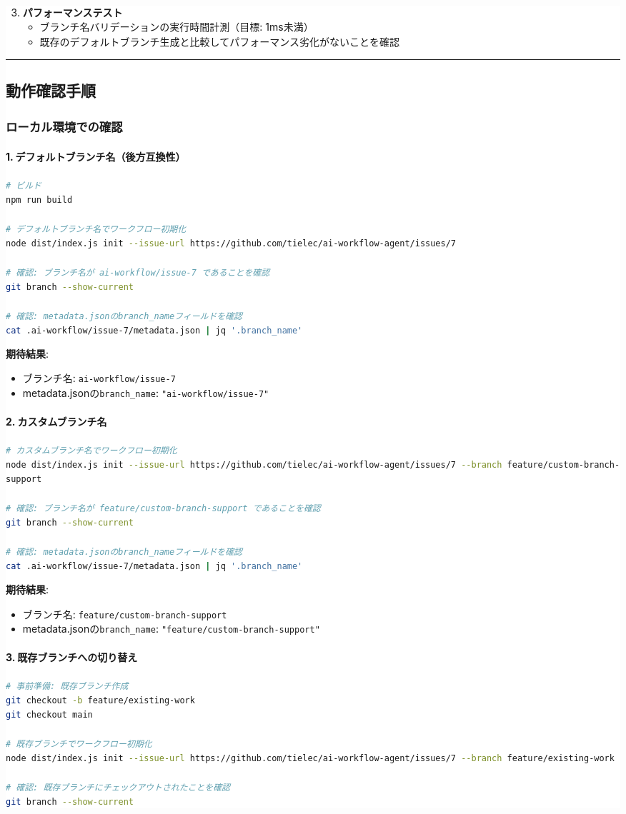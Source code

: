 3. **パフォーマンステスト**
   - ブランチ名バリデーションの実行時間計測（目標: 1ms未満）
   - 既存のデフォルトブランチ生成と比較してパフォーマンス劣化がないことを確認

---

## 動作確認手順

### ローカル環境での確認

#### 1. デフォルトブランチ名（後方互換性）
```bash
# ビルド
npm run build

# デフォルトブランチ名でワークフロー初期化
node dist/index.js init --issue-url https://github.com/tielec/ai-workflow-agent/issues/7

# 確認: ブランチ名が ai-workflow/issue-7 であることを確認
git branch --show-current

# 確認: metadata.jsonのbranch_nameフィールドを確認
cat .ai-workflow/issue-7/metadata.json | jq '.branch_name'
```

**期待結果**:
- ブランチ名: `ai-workflow/issue-7`
- metadata.jsonの`branch_name`: `"ai-workflow/issue-7"`

#### 2. カスタムブランチ名
```bash
# カスタムブランチ名でワークフロー初期化
node dist/index.js init --issue-url https://github.com/tielec/ai-workflow-agent/issues/7 --branch feature/custom-branch-support

# 確認: ブランチ名が feature/custom-branch-support であることを確認
git branch --show-current

# 確認: metadata.jsonのbranch_nameフィールドを確認
cat .ai-workflow/issue-7/metadata.json | jq '.branch_name'
```

**期待結果**:
- ブランチ名: `feature/custom-branch-support`
- metadata.jsonの`branch_name`: `"feature/custom-branch-support"`

#### 3. 既存ブランチへの切り替え
```bash
# 事前準備: 既存ブランチ作成
git checkout -b feature/existing-work
git checkout main

# 既存ブランチでワークフロー初期化
node dist/index.js init --issue-url https://github.com/tielec/ai-workflow-agent/issues/7 --branch feature/existing-work

# 確認: 既存ブランチにチェックアウトされたことを確認
git branch --show-current
```
